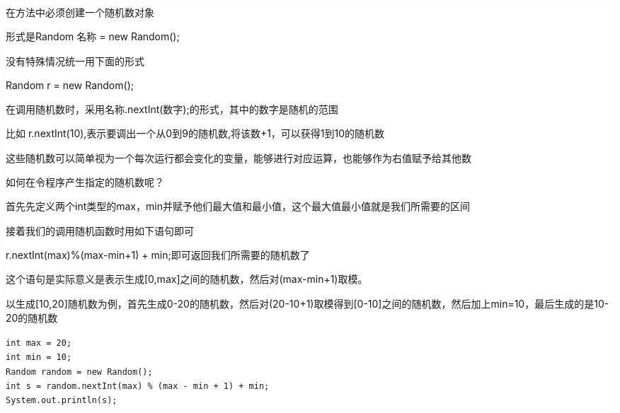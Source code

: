 在方法中必须创建一个随机数对象

形式是Random 名称 = new Random();

没有特殊情况统一用下面的形式

Random r = new Random();

在调用随机数时，采用名称.nextInt(数字);的形式，其中的数字是随机的范围

比如 r.nextInt(10),表示要调出一个从0到9的随机数,将该数+1，可以获得1到10的随机数

这些随机数可以简单视为一个每次运行都会变化的变量，能够进行对应运算，也能够作为右值赋予给其他数

如何在令程序产生指定的随机数呢？

首先先定义两个int类型的max，min并赋予他们最大值和最小值，这个最大值最小值就是我们所需要的区间

接着我们的调用随机函数时用如下语句即可

r.nextInt(max)%(max-min+1) + min;即可返回我们所需要的随机数了

这个语句是实际意义是表示生成[0,max]之间的随机数，然后对(max-min+1)取模。

以生成[10,20]随机数为例，首先生成0-20的随机数，然后对(20-10+1)取模得到[0-10]之间的随机数，然后加上min=10，最后生成的是10-20的随机数

```
int max = 20;
int min = 10;
Random random = new Random();
int s = random.nextInt(max) % (max - min + 1) + min;
System.out.println(s);
```

